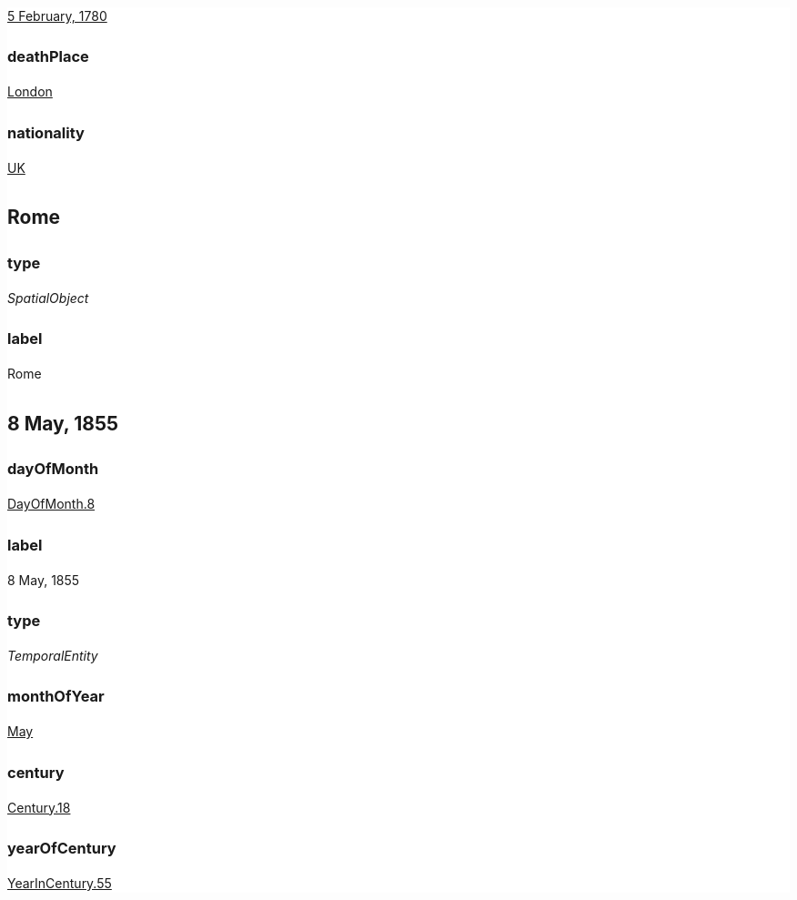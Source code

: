 
[5 February, 1780](#5-February-1780)

### deathPlace


[London](#London)

### nationality


[UK](#UK)

## Rome

### type


*SpatialObject*

### label


Rome

## 8 May, 1855

### dayOfMonth


[DayOfMonth.8](#DayOfMonth.8)

### label


8 May, 1855

### type


*TemporalEntity*

### monthOfYear


[May](#May)

### century


[Century.18](#Century.18)

### yearOfCentury


[YearInCentury.55](#YearInCentury.55)
